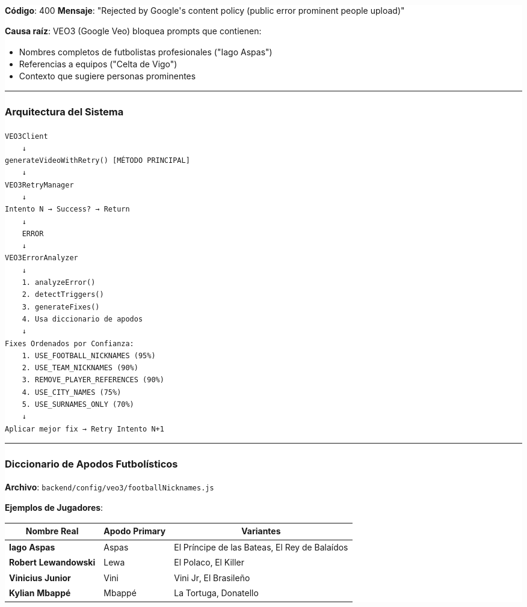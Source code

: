 **Código**: 400
**Mensaje**: "Rejected by Google's content policy (public error prominent people upload)"

**Causa raíz**: VEO3 (Google Veo) bloquea prompts que contienen:
- Nombres completos de futbolistas profesionales ("Iago Aspas")
- Referencias a equipos ("Celta de Vigo")
- Contexto que sugiere personas prominentes

---

### Arquitectura del Sistema

```
VEO3Client
    ↓
generateVideoWithRetry() [MÉTODO PRINCIPAL]
    ↓
VEO3RetryManager
    ↓
Intento N → Success? → Return
    ↓
    ERROR
    ↓
VEO3ErrorAnalyzer
    ↓
    1. analyzeError()
    2. detectTriggers()
    3. generateFixes()
    4. Usa diccionario de apodos
    ↓
Fixes Ordenados por Confianza:
    1. USE_FOOTBALL_NICKNAMES (95%)
    2. USE_TEAM_NICKNAMES (90%)
    3. REMOVE_PLAYER_REFERENCES (90%)
    4. USE_CITY_NAMES (75%)
    5. USE_SURNAMES_ONLY (70%)
    ↓
Aplicar mejor fix → Retry Intento N+1
```

---

### Diccionario de Apodos Futbolísticos

**Archivo**: `backend/config/veo3/footballNicknames.js`

**Ejemplos de Jugadores**:

| Nombre Real | Apodo Primary | Variantes |
|-------------|---------------|-----------|
| **Iago Aspas** | Aspas | El Príncipe de las Bateas, El Rey de Balaídos |
| **Robert Lewandowski** | Lewa | El Polaco, El Killer |
| **Vinicius Junior** | Vini | Vini Jr, El Brasileño |
| **Kylian Mbappé** | Mbappé | La Tortuga, Donatello |
